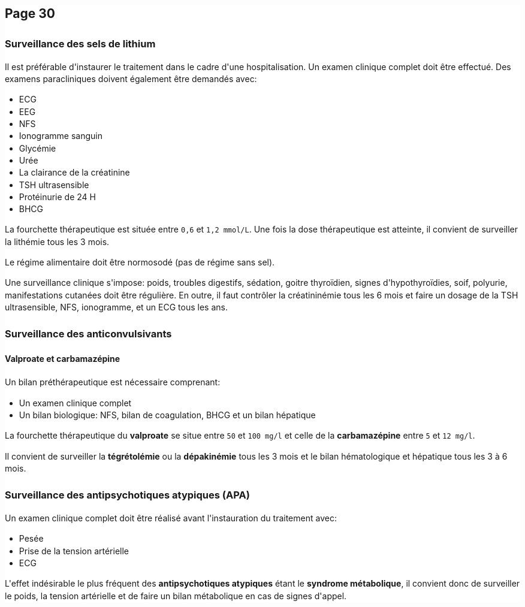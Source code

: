 
## Page 30

### Surveillance des sels de lithium

Il est préférable d'instaurer le traitement dans le cadre d'une hospitalisation.
Un examen clinique complet doit être effectué. Des examens paracliniques doivent également être demandés avec:

- ECG
- EEG
- NFS
- Ionogramme sanguin
- Glycémie
- Urée
- La clairance de la créatinine
- TSH ultrasensible
- Protéinurie de 24 H
- BHCG

La fourchette thérapeutique est située entre `0,6` et `1,2 mmol/L`. Une fois la dose thérapeutique est atteinte, il convient de surveiller la lithémie tous les 3 mois.

Le régime alimentaire doit être normosodé (pas de régime sans sel).

Une surveillance clinique s'impose: poids, troubles digestifs, sédation, goitre thyroïdien, signes d'hypothyroïdies, soif, polyurie, manifestations cutanées doit être régulière. En outre, il faut contrôler la créatininémie tous les 6 mois et faire un dosage de la TSH ultrasensible, NFS, ionogramme, et un ECG tous les ans.

### Surveillance des anticonvulsivants

#### Valproate et carbamazépine

Un bilan préthérapeutique est nécessaire comprenant:

- Un examen clinique complet
- Un bilan biologique: NFS, bilan de coagulation, BHCG et un bilan hépatique

La fourchette thérapeutique du **valproate** se situe entre `50` et `100 mg/l` et celle de la **carbamazépine** entre `5` et `12 mg/l`.

Il convient de surveiller la **tégrétolémie** ou la **dépakinémie** tous les 3 mois et le bilan hématologique et hépatique tous les 3 à 6 mois.

### Surveillance des antipsychotiques atypiques (APA)

Un examen clinique complet doit être réalisé avant l'instauration du traitement avec:

- Pesée
- Prise de la tension artérielle
- ECG

L'effet indésirable le plus fréquent des **antipsychotiques atypiques** étant le **syndrome métabolique**, il convient donc de surveiller le poids, la tension artérielle et de faire un bilan métabolique en cas de signes d'appel.
